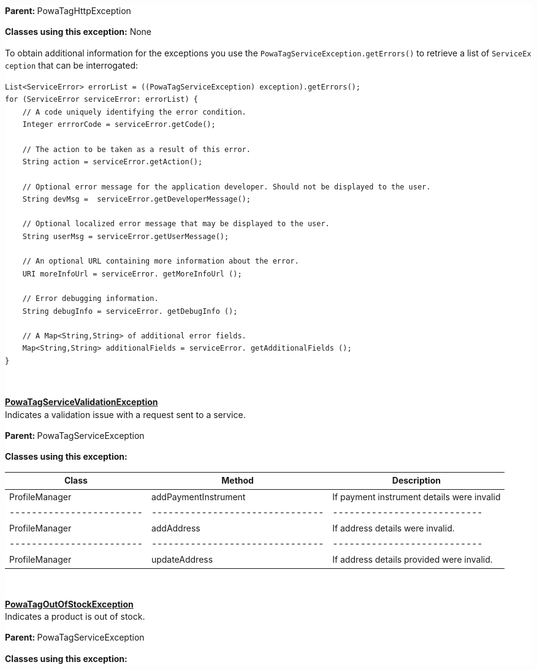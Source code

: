 <b>Parent: </b>PowaTagHttpException<br />

<b>Classes using this exception:</b> None

To obtain additional information for the exceptions you use the <code>PowaTagServiceException.getErrors()</code> to retrieve a list of <code>ServiceException</code> that can be interrogated:

	List<ServiceError> errorList = ((PowaTagServiceException) exception).getErrors();
	for (ServiceError serviceError: errorList) {
		// A code uniquely identifying the error condition.
		Integer errrorCode = serviceError.getCode();

		// The action to be taken as a result of this error.
		String action = serviceError.getAction();

		// Optional error message for the application developer. Should not be displayed to the user.
		String devMsg =  serviceError.getDeveloperMessage();

		// Optional localized error message that may be displayed to the user.
		String userMsg = serviceError.getUserMessage();

		// An optional URL containing more information about the error.
		URI moreInfoUrl = serviceError. getMoreInfoUrl ();

		// Error debugging information.
		String debugInfo = serviceError. getDebugInfo ();

		// A Map<String,String> of additional error fields.
		Map<String,String> additionalFields = serviceError. getAdditionalFields ();
	}

<br />


**[PowaTagServiceValidationException]({{site.baseurl}}/tag-mobile-sdks/0.9.6/refdocs/Android/classcom_1_1powatag_1_1android_1_1sdk_1_1_powa_tag_service_validation_exception.html)**<br />
Indicates a validation issue with a request sent to a service.

<b>Parent: </b>PowaTagServiceException<br />

<b>Classes using this exception:</b>

Class                   | Method                        | Description
------------------------|-------------------------------|---------------------------
ProfileManager			| addPaymentInstrument			| If payment instrument details were invalid
------------------------|-------------------------------|---------------------------
ProfileManager			| addAddress					| If address details were invalid.
------------------------|-------------------------------|---------------------------
ProfileManager			| updateAddress					| If address details provided were invalid.

<br />


**[PowaTagOutOfStockException]({{site.baseurl}}/tag-mobile-sdks/0.9.6/refdocs/Android/classcom_1_1powatag_1_1android_1_1sdk_1_1_powa_tag_out_of_stock_exception.html)**<br />
Indicates a product is out of stock.

<b>Parent: </b>PowaTagServiceException<br />

<b>Classes using this exception:</b>
